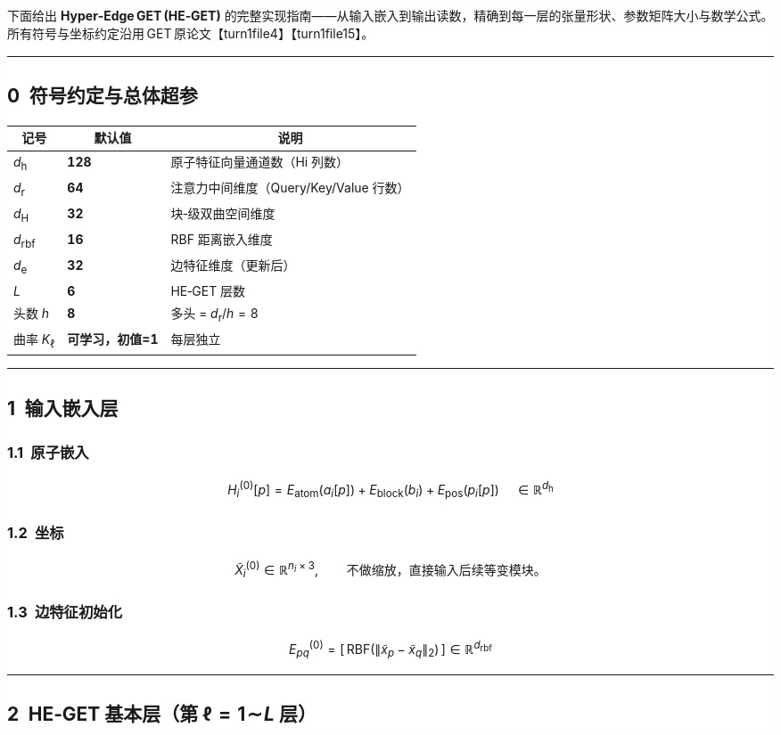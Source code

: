 下面给出 **Hyper‑Edge GET (HE‑GET)** 的完整实现指南——从输入嵌入到输出读数，精确到每一层的张量形状、参数矩阵大小与数学公式。所有符号与坐标约定沿用 GET 原论文【turn1file4】【turn1file15】。

---

## 0 符号约定与总体超参

| 记号             | 默认值          | 说明                          |
| -------------- | ------------ | --------------------------- |
| $d_\text{h}$   | **128**      | 原子特征向量通道数（Hi 列数）            |
| $d_\text{r}$   | **64**       | 注意力中间维度（Query/Key/Value 行数） |
| $d_\text{H}$   | **32**       | 块‑级双曲空间维度                   |
| $d_\text{rbf}$ | **16**       | RBF 距离嵌入维度                  |
| $d_\text{e}$   | **32**       | 边特征维度（更新后）                  |
| $L$            | **6**        | HE‑GET 层数                   |
| 头数 $h$         | **8**        | 多头 = $d_\text{r}/h = 8$     |
| 曲率 $K_\ell$    | **可学习，初值=1** | 每层独立                        |

---

## 1 输入嵌入层

### 1.1 原子嵌入

$$
H_i^{(0)}[p]=E_{\text{atom}}(a_i[p]) \;+\;E_{\text{block}}(b_i)\;+\;E_{\text{pos}}(p_i[p])\quad\in\mathbb R^{d_\text{h}}
$$

### 1.2 坐标

$$
\tilde X_i^{(0)}\in\mathbb R^{n_i\times3},\qquad
\text{不做缩放，直接输入后续等变模块。}
$$

### 1.3 边特征初始化

$$
E_{pq}^{(0)}=[\,\text{RBF}(\|\tilde x_p-\tilde x_q\|_2)\,] \in\mathbb R^{d_\text{rbf}}
$$

---

## 2 HE‑GET 基本层（第 $\ell=1\!\sim\!L$ 层）
